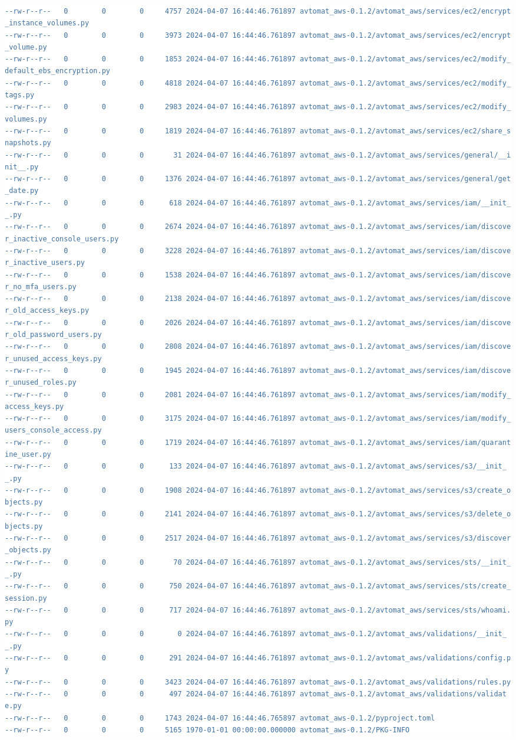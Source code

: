 ```diff
--rw-r--r--   0        0        0     4757 2024-04-07 16:44:46.761897 avtomat_aws-0.1.2/avtomat_aws/services/ec2/encrypt_instance_volumes.py
--rw-r--r--   0        0        0     3973 2024-04-07 16:44:46.761897 avtomat_aws-0.1.2/avtomat_aws/services/ec2/encrypt_volume.py
--rw-r--r--   0        0        0     1853 2024-04-07 16:44:46.761897 avtomat_aws-0.1.2/avtomat_aws/services/ec2/modify_default_ebs_encryption.py
--rw-r--r--   0        0        0     4818 2024-04-07 16:44:46.761897 avtomat_aws-0.1.2/avtomat_aws/services/ec2/modify_tags.py
--rw-r--r--   0        0        0     2983 2024-04-07 16:44:46.761897 avtomat_aws-0.1.2/avtomat_aws/services/ec2/modify_volumes.py
--rw-r--r--   0        0        0     1819 2024-04-07 16:44:46.761897 avtomat_aws-0.1.2/avtomat_aws/services/ec2/share_snapshots.py
--rw-r--r--   0        0        0       31 2024-04-07 16:44:46.761897 avtomat_aws-0.1.2/avtomat_aws/services/general/__init__.py
--rw-r--r--   0        0        0     1376 2024-04-07 16:44:46.761897 avtomat_aws-0.1.2/avtomat_aws/services/general/get_date.py
--rw-r--r--   0        0        0      618 2024-04-07 16:44:46.761897 avtomat_aws-0.1.2/avtomat_aws/services/iam/__init__.py
--rw-r--r--   0        0        0     2674 2024-04-07 16:44:46.761897 avtomat_aws-0.1.2/avtomat_aws/services/iam/discover_inactive_console_users.py
--rw-r--r--   0        0        0     3228 2024-04-07 16:44:46.761897 avtomat_aws-0.1.2/avtomat_aws/services/iam/discover_inactive_users.py
--rw-r--r--   0        0        0     1538 2024-04-07 16:44:46.761897 avtomat_aws-0.1.2/avtomat_aws/services/iam/discover_no_mfa_users.py
--rw-r--r--   0        0        0     2138 2024-04-07 16:44:46.761897 avtomat_aws-0.1.2/avtomat_aws/services/iam/discover_old_access_keys.py
--rw-r--r--   0        0        0     2026 2024-04-07 16:44:46.761897 avtomat_aws-0.1.2/avtomat_aws/services/iam/discover_old_password_users.py
--rw-r--r--   0        0        0     2808 2024-04-07 16:44:46.761897 avtomat_aws-0.1.2/avtomat_aws/services/iam/discover_unused_access_keys.py
--rw-r--r--   0        0        0     1945 2024-04-07 16:44:46.761897 avtomat_aws-0.1.2/avtomat_aws/services/iam/discover_unused_roles.py
--rw-r--r--   0        0        0     2081 2024-04-07 16:44:46.761897 avtomat_aws-0.1.2/avtomat_aws/services/iam/modify_access_keys.py
--rw-r--r--   0        0        0     3175 2024-04-07 16:44:46.761897 avtomat_aws-0.1.2/avtomat_aws/services/iam/modify_users_console_access.py
--rw-r--r--   0        0        0     1719 2024-04-07 16:44:46.761897 avtomat_aws-0.1.2/avtomat_aws/services/iam/quarantine_user.py
--rw-r--r--   0        0        0      133 2024-04-07 16:44:46.761897 avtomat_aws-0.1.2/avtomat_aws/services/s3/__init__.py
--rw-r--r--   0        0        0     1908 2024-04-07 16:44:46.761897 avtomat_aws-0.1.2/avtomat_aws/services/s3/create_objects.py
--rw-r--r--   0        0        0     2141 2024-04-07 16:44:46.761897 avtomat_aws-0.1.2/avtomat_aws/services/s3/delete_objects.py
--rw-r--r--   0        0        0     2517 2024-04-07 16:44:46.761897 avtomat_aws-0.1.2/avtomat_aws/services/s3/discover_objects.py
--rw-r--r--   0        0        0       70 2024-04-07 16:44:46.761897 avtomat_aws-0.1.2/avtomat_aws/services/sts/__init__.py
--rw-r--r--   0        0        0      750 2024-04-07 16:44:46.761897 avtomat_aws-0.1.2/avtomat_aws/services/sts/create_session.py
--rw-r--r--   0        0        0      717 2024-04-07 16:44:46.761897 avtomat_aws-0.1.2/avtomat_aws/services/sts/whoami.py
--rw-r--r--   0        0        0        0 2024-04-07 16:44:46.761897 avtomat_aws-0.1.2/avtomat_aws/validations/__init__.py
--rw-r--r--   0        0        0      291 2024-04-07 16:44:46.761897 avtomat_aws-0.1.2/avtomat_aws/validations/config.py
--rw-r--r--   0        0        0     3423 2024-04-07 16:44:46.761897 avtomat_aws-0.1.2/avtomat_aws/validations/rules.py
--rw-r--r--   0        0        0      497 2024-04-07 16:44:46.761897 avtomat_aws-0.1.2/avtomat_aws/validations/validate.py
--rw-r--r--   0        0        0     1743 2024-04-07 16:44:46.765897 avtomat_aws-0.1.2/pyproject.toml
--rw-r--r--   0        0        0     5165 1970-01-01 00:00:00.000000 avtomat_aws-0.1.2/PKG-INFO
```